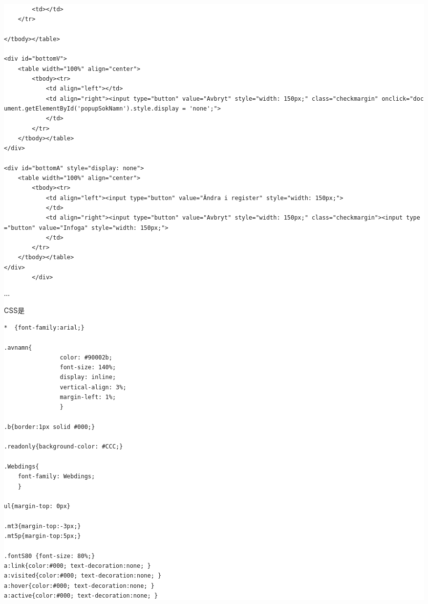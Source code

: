 ```
        <td></td>
    </tr>

</tbody></table>

<div id="bottomV">
    <table width="100%" align="center">
        <tbody><tr>
            <td align="left"></td>
            <td align="right"><input type="button" value="Avbryt" style="width: 150px;" class="checkmargin" onclick="document.getElementById('popupSokNamn').style.display = 'none';">
            </td>
        </tr>
    </tbody></table>
</div>

<div id="bottomA" style="display: none">
    <table width="100%" align="center">
        <tbody><tr>
            <td align="left"><input type="button" value="Ändra i register" style="width: 150px;">
            </td>
            <td align="right"><input type="button" value="Avbryt" style="width: 150px;" class="checkmargin"><input type="button" value="Infoga" style="width: 150px;">
            </td>
        </tr>
    </tbody></table>
</div>
        </div> 
```

...

CSS是

```
*  {font-family:arial;}

.avnamn{ 
                color: #90002b; 
                font-size: 140%; 
                display: inline; 
                vertical-align: 3%; 
                margin-left: 1%;
                }

.b{border:1px solid #000;}

.readonly{background-color: #CCC;}

.Webdings{
    font-family: Webdings;
    }

ul{margin-top: 0px}

.mt3{margin-top:-3px;}
.mt5p{margin-top:5px;}

.fontS80 {font-size: 80%;} 
a:link{color:#000; text-decoration:none; }
a:visited{color:#000; text-decoration:none; }
a:hover{color:#000; text-decoration:none; }
a:active{color:#000; text-decoration:none; }

```